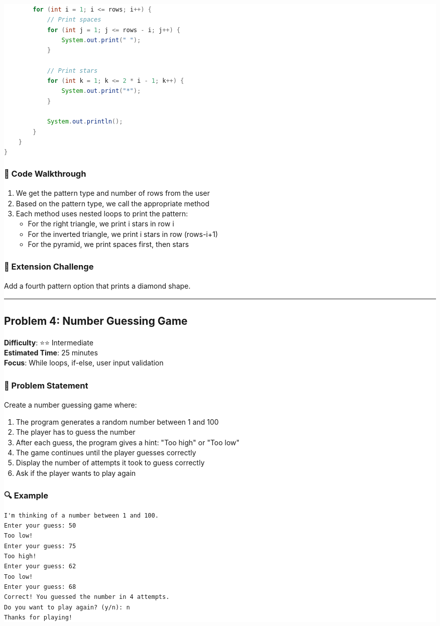 ```java
        for (int i = 1; i <= rows; i++) {
            // Print spaces
            for (int j = 1; j <= rows - i; j++) {
                System.out.print(" ");
            }
            
            // Print stars
            for (int k = 1; k <= 2 * i - 1; k++) {
                System.out.print("*");
            }
            
            System.out.println();
        }
    }
}
```

### 🔄 Code Walkthrough
1. We get the pattern type and number of rows from the user
2. Based on the pattern type, we call the appropriate method
3. Each method uses nested loops to print the pattern:
   - For the right triangle, we print i stars in row i
   - For the inverted triangle, we print i stars in row (rows-i+1)
   - For the pyramid, we print spaces first, then stars

### 🚀 Extension Challenge
Add a fourth pattern option that prints a diamond shape.

---

## Problem 4: Number Guessing Game

**Difficulty**: ⭐⭐ Intermediate  
**Estimated Time**: 25 minutes  
**Focus**: While loops, if-else, user input validation

### 📝 Problem Statement
Create a number guessing game where:
1. The program generates a random number between 1 and 100
2. The player has to guess the number
3. After each guess, the program gives a hint: "Too high" or "Too low"
4. The game continues until the player guesses correctly
5. Display the number of attempts it took to guess correctly
6. Ask if the player wants to play again

### 🔍 Example
```
I'm thinking of a number between 1 and 100.
Enter your guess: 50
Too low!
Enter your guess: 75
Too high!
Enter your guess: 62
Too low!
Enter your guess: 68
Correct! You guessed the number in 4 attempts.
Do you want to play again? (y/n): n
Thanks for playing!
```

